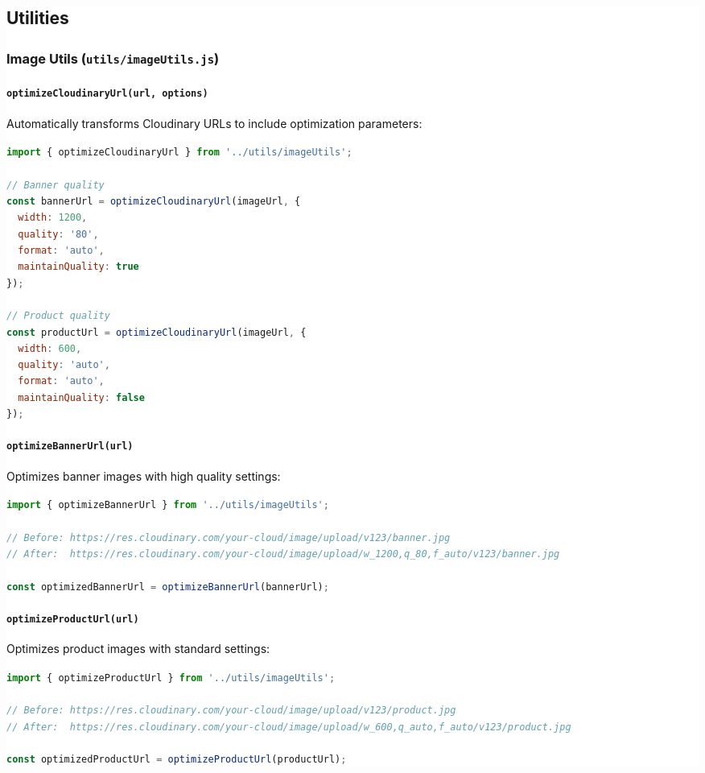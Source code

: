 ## Utilities

### Image Utils (`utils/imageUtils.js`)

#### `optimizeCloudinaryUrl(url, options)`

Automatically transforms Cloudinary URLs to include optimization parameters:

```javascript
import { optimizeCloudinaryUrl } from '../utils/imageUtils';

// Banner quality
const bannerUrl = optimizeCloudinaryUrl(imageUrl, {
  width: 1200,
  quality: '80',
  format: 'auto',
  maintainQuality: true
});

// Product quality
const productUrl = optimizeCloudinaryUrl(imageUrl, {
  width: 600,
  quality: 'auto',
  format: 'auto',
  maintainQuality: false
});
```

#### `optimizeBannerUrl(url)`

Optimizes banner images with high quality settings:

```javascript
import { optimizeBannerUrl } from '../utils/imageUtils';

// Before: https://res.cloudinary.com/your-cloud/image/upload/v123/banner.jpg
// After:  https://res.cloudinary.com/your-cloud/image/upload/w_1200,q_80,f_auto/v123/banner.jpg

const optimizedBannerUrl = optimizeBannerUrl(bannerUrl);
```

#### `optimizeProductUrl(url)`

Optimizes product images with standard settings:

```javascript
import { optimizeProductUrl } from '../utils/imageUtils';

// Before: https://res.cloudinary.com/your-cloud/image/upload/v123/product.jpg
// After:  https://res.cloudinary.com/your-cloud/image/upload/w_600,q_auto,f_auto/v123/product.jpg

const optimizedProductUrl = optimizeProductUrl(productUrl);
```

